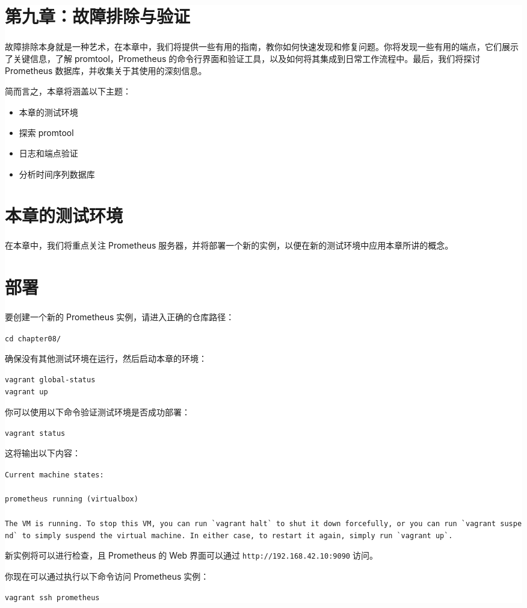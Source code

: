# 第九章：故障排除与验证

故障排除本身就是一种艺术，在本章中，我们将提供一些有用的指南，教你如何快速发现和修复问题。你将发现一些有用的端点，它们展示了关键信息，了解 promtool，Prometheus 的命令行界面和验证工具，以及如何将其集成到日常工作流程中。最后，我们将探讨 Prometheus 数据库，并收集关于其使用的深刻信息。

简而言之，本章将涵盖以下主题：

+   本章的测试环境

+   探索 promtool

+   日志和端点验证

+   分析时间序列数据库

# 本章的测试环境

在本章中，我们将重点关注 Prometheus 服务器，并将部署一个新的实例，以便在新的测试环境中应用本章所讲的概念。

# 部署

要创建一个新的 Prometheus 实例，请进入正确的仓库路径：

```
cd chapter08/
```

确保没有其他测试环境在运行，然后启动本章的环境：

```
vagrant global-status
vagrant up
```

你可以使用以下命令验证测试环境是否成功部署：

```
vagrant status
```

这将输出以下内容：

```
Current machine states:

prometheus running (virtualbox)

The VM is running. To stop this VM, you can run `vagrant halt` to shut it down forcefully, or you can run `vagrant suspend` to simply suspend the virtual machine. In either case, to restart it again, simply run `vagrant up`.
```

新实例将可以进行检查，且 Prometheus 的 Web 界面可以通过 `http://192.168.42.10:9090` 访问。

你现在可以通过执行以下命令访问 Prometheus 实例：

```
vagrant ssh prometheus
```
